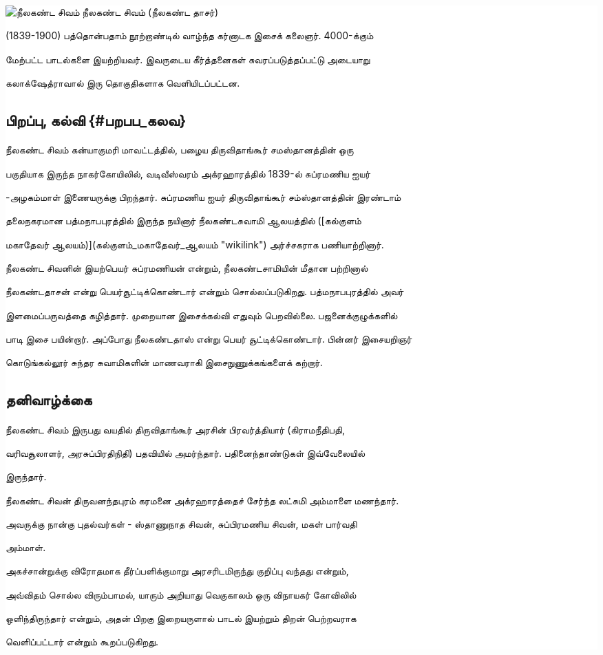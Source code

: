 ![நீலகண்ட சிவம்](நீலகண்ட_சிவம்1.jpg "நீலகண்ட சிவம்") நீலகண்ட சிவம் (நீலகண்ட தாசர்)

(1839-1900) பத்தொன்பதாம் நூற்றாண்டில் வாழ்ந்த கர்னாடக இசைக் கலைஞர். 4000-க்கும்

மேற்பட்ட பாடல்களை இயற்றியவர். இவருடைய கீர்த்தனைகள் சுவரப்படுத்தப்பட்டு அடையாறு

கலாக்‌ஷேத்ராவால் இரு தொகுதிகளாக வெளியிடப்பட்டன.



## பிறப்பு, கல்வி {#பறபப_கலவ}



நீலகண்ட சிவம் கன்யாகுமரி மாவட்டத்தில், பழைய திருவிதாங்கூர் சமஸ்தானத்தின் ஒரு

பகுதியாக இருந்த நாகர்கோயிலில், வடிவீஸ்வரம் அக்ரஹாரத்தில் 1839-ல் சுப்ரமணிய ஐயர்

-அழகம்மாள் இணையருக்கு பிறந்தார். சுப்ரமணிய ஐயர் திருவிதாங்கூர் சம்ஸ்தானத்தின் இரண்டாம்

தலைநகரமான பத்மநாபபுரத்தில் இருந்த நயினார் நீலகண்டசுவாமி ஆலயத்தில் ([கல்குளம்

மகாதேவர் ஆலயம்)](கல்குளம்_மகாதேவர்_ஆலயம் "wikilink") அர்ச்சகராக பணியாற்றினார்.



நீலகண்ட சிவனின் இயற்பெயர் சுப்ரமணியன் என்றும், நீலகண்டசாமியின் மீதான பற்றினால்

நீலகண்டதாசன் என்று பெயர்சூட்டிக்கொண்டார் என்றும் சொல்லப்படுகிறது. பத்மநாபபுரத்தில் அவர்

இளமைப்பருவத்தை கழித்தார். முறையான இசைக்கல்வி எதுவும் பெறவில்லை. பஜனைக்குழுக்களில்

பாடி இசை பயின்றார். அப்போது நீலகண்டதாஸ் என்று பெயர் சூட்டிக்கொண்டார். பின்னர் இசையறிஞர்

கொடுங்கல்லூர் சுந்தர சுவாமிகளின் மாணவராகி இசைநுணுக்கங்களைக் கற்றார்.



## தனிவாழ்க்கை



நீலகண்ட சிவம் இருபது வயதில் திருவிதாங்கூர் அரசின் பிரவர்த்தியார் (கிராமநீதிபதி,

வரிவசூலாளர், அரசுப்பிரதிநிதி) பதவியில் அமர்ந்தார். பதினைந்தாண்டுகள் இவ்வேலையில்

இருந்தார்.



நீலகண்ட சிவன் திருவனந்தபுரம் கரமனை அக்ரஹாரத்தைச் சேர்ந்த லட்சுமி அம்மாளை மணந்தார்.

அவருக்கு நான்கு புதல்வர்கள் - ஸ்தாணுநாத சிவன், சுப்பிரமணிய சிவன், மகள் பார்வதி

அம்மாள்.



அகச்சான்றுக்கு விரோதமாக தீர்ப்பளிக்குமாறு அரசரிடமிருந்து குறிப்பு வந்தது என்றும்,

அவ்விதம் சொல்ல விரும்பாமல், யாரும் அறியாது வெகுகாலம் ஒரு விநாயகர் கோவிலில்

ஒளிந்திருந்தார் என்றும், அதன் பிறகு இறையருளால் பாடல் இயற்றும் திறன் பெற்றவராக

வெளிப்பட்டார் என்றும் கூறப்படுகிறது.
